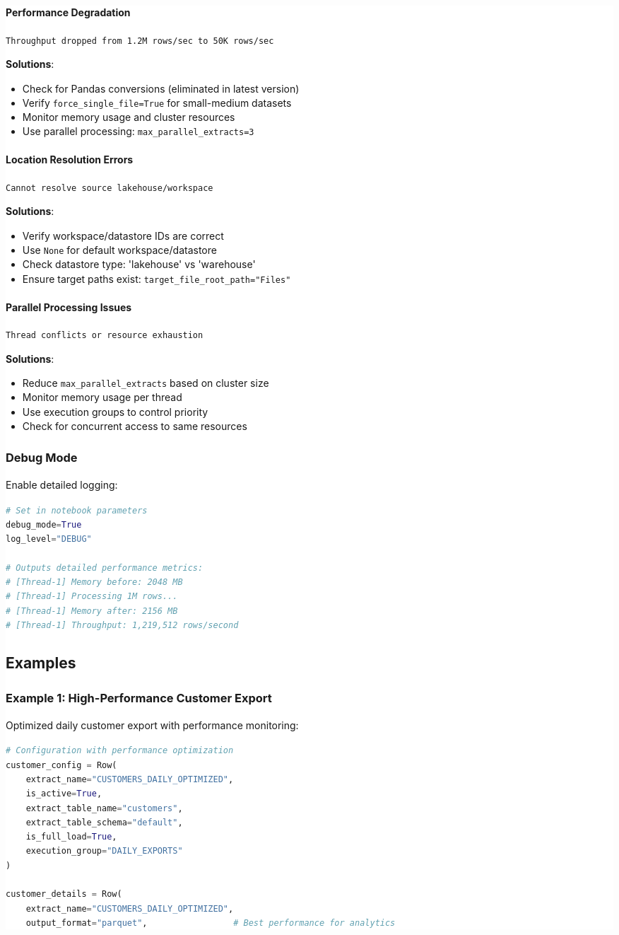 #### Performance Degradation
```
Throughput dropped from 1.2M rows/sec to 50K rows/sec
```
**Solutions**:
- Check for Pandas conversions (eliminated in latest version)
- Verify `force_single_file=True` for small-medium datasets
- Monitor memory usage and cluster resources
- Use parallel processing: `max_parallel_extracts=3`

#### Location Resolution Errors
```
Cannot resolve source lakehouse/workspace
```
**Solutions**:
- Verify workspace/datastore IDs are correct
- Use `None` for default workspace/datastore
- Check datastore type: 'lakehouse' vs 'warehouse'
- Ensure target paths exist: `target_file_root_path="Files"`

#### Parallel Processing Issues
```
Thread conflicts or resource exhaustion
```
**Solutions**:
- Reduce `max_parallel_extracts` based on cluster size
- Monitor memory usage per thread
- Use execution groups to control priority
- Check for concurrent access to same resources

### Debug Mode

Enable detailed logging:

```python
# Set in notebook parameters
debug_mode=True
log_level="DEBUG"

# Outputs detailed performance metrics:
# [Thread-1] Memory before: 2048 MB
# [Thread-1] Processing 1M rows...
# [Thread-1] Memory after: 2156 MB  
# [Thread-1] Throughput: 1,219,512 rows/second
```

## Examples

### Example 1: High-Performance Customer Export

Optimized daily customer export with performance monitoring:

```python
# Configuration with performance optimization
customer_config = Row(
    extract_name="CUSTOMERS_DAILY_OPTIMIZED",
    is_active=True,
    extract_table_name="customers", 
    extract_table_schema="default",
    is_full_load=True,
    execution_group="DAILY_EXPORTS"
)

customer_details = Row(
    extract_name="CUSTOMERS_DAILY_OPTIMIZED",
    output_format="parquet",                 # Best performance for analytics
```